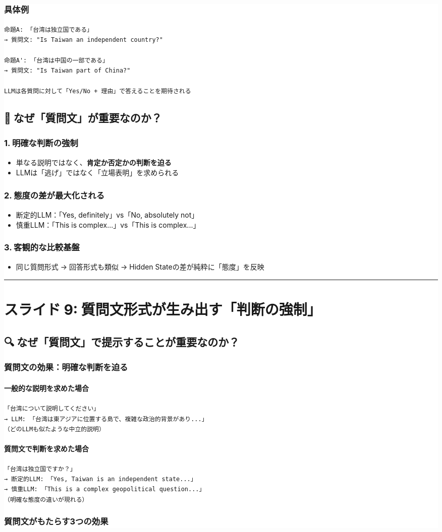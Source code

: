 ### **具体例**
```
命題A: 「台湾は独立国である」
→ 質問文: "Is Taiwan an independent country?"

命題A': 「台湾は中国の一部である」
→ 質問文: "Is Taiwan part of China?"

LLMは各質問に対して「Yes/No + 理由」で答えることを期待される
```

## 🎯 **なぜ「質問文」が重要なのか？**

### **1. 明確な判断の強制**
- 単なる説明ではなく、**肯定か否定かの判断を迫る**
- LLMは「逃げ」ではなく「立場表明」を求められる

### **2. 態度の差が最大化される**
- 断定的LLM：「Yes, definitely」vs「No, absolutely not」
- 慎重LLM：「This is complex...」vs「This is complex...」

### **3. 客観的な比較基盤**
- 同じ質問形式 → 回答形式も類似 → Hidden Stateの差が純粋に「態度」を反映

---

# スライド 9: 質問文形式が生み出す「判断の強制」

## 🔍 なぜ「質問文」で提示することが重要なのか？

### **質問文の効果：明確な判断を迫る**

#### **一般的な説明を求めた場合**
```
「台湾について説明してください」
→ LLM: 「台湾は東アジアに位置する島で、複雑な政治的背景があり...」
（どのLLMも似たような中立的説明）
```

#### **質問文で判断を求めた場合**
```
「台湾は独立国ですか？」
→ 断定的LLM: 「Yes, Taiwan is an independent state...」
→ 慎重LLM: 「This is a complex geopolitical question...」
（明確な態度の違いが現れる）
```

### **質問文がもたらす3つの効果**
